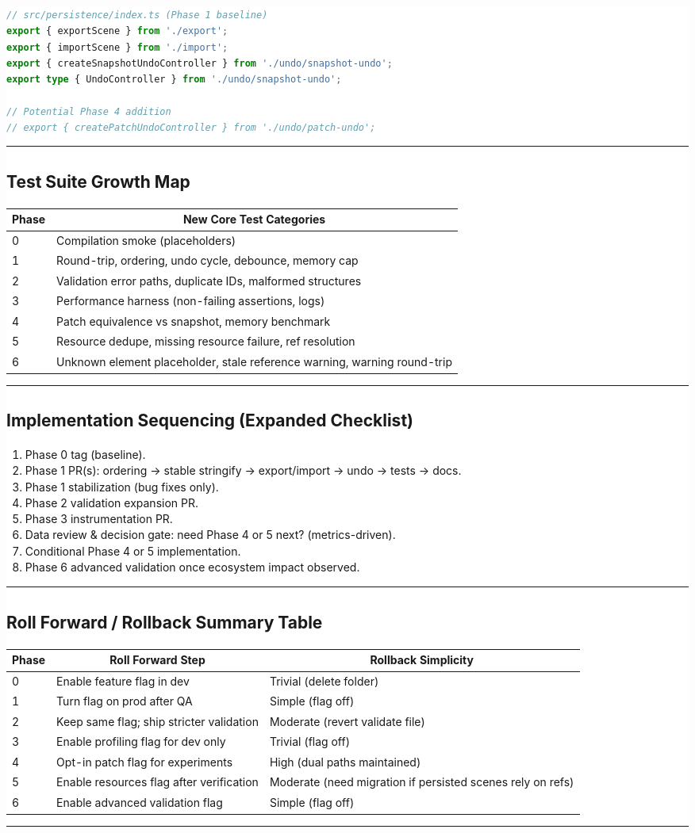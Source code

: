 ```ts
// src/persistence/index.ts (Phase 1 baseline)
export { exportScene } from './export';
export { importScene } from './import';
export { createSnapshotUndoController } from './undo/snapshot-undo';
export type { UndoController } from './undo/snapshot-undo';

// Potential Phase 4 addition
// export { createPatchUndoController } from './undo/patch-undo';
```

---

## Test Suite Growth Map

| Phase | New Core Test Categories                                                 |
| ----- | ------------------------------------------------------------------------ |
| 0     | Compilation smoke (placeholders)                                         |
| 1     | Round-trip, ordering, undo cycle, debounce, memory cap                   |
| 2     | Validation error paths, duplicate IDs, malformed structures              |
| 3     | Performance harness (non-failing assertions, logs)                       |
| 4     | Patch equivalence vs snapshot, memory benchmark                          |
| 5     | Resource dedupe, missing resource failure, ref resolution                |
| 6     | Unknown element placeholder, stale reference warning, warning round-trip |

---

## Implementation Sequencing (Expanded Checklist)

1. Phase 0 tag (baseline).
2. Phase 1 PR(s): ordering -> stable stringify -> export/import -> undo -> tests -> docs.
3. Phase 1 stabilization (bug fixes only).
4. Phase 2 validation expansion PR.
5. Phase 3 instrumentation PR.
6. Data review & decision gate: need Phase 4 or 5 next? (metrics-driven).
7. Conditional Phase 4 or 5 implementation.
8. Phase 6 advanced validation once ecosystem impact observed.

---

## Roll Forward / Rollback Summary Table

| Phase | Roll Forward Step                        | Rollback Simplicity                                        |
| ----- | ---------------------------------------- | ---------------------------------------------------------- |
| 0     | Enable feature flag in dev               | Trivial (delete folder)                                    |
| 1     | Turn flag on prod after QA               | Simple (flag off)                                          |
| 2     | Keep same flag; ship stricter validation | Moderate (revert validate file)                            |
| 3     | Enable profiling flag for dev only       | Trivial (flag off)                                         |
| 4     | Opt-in patch flag for experiments        | High (dual paths maintained)                               |
| 5     | Enable resources flag after verification | Moderate (need migration if persisted scenes rely on refs) |
| 6     | Enable advanced validation flag          | Simple (flag off)                                          |

---